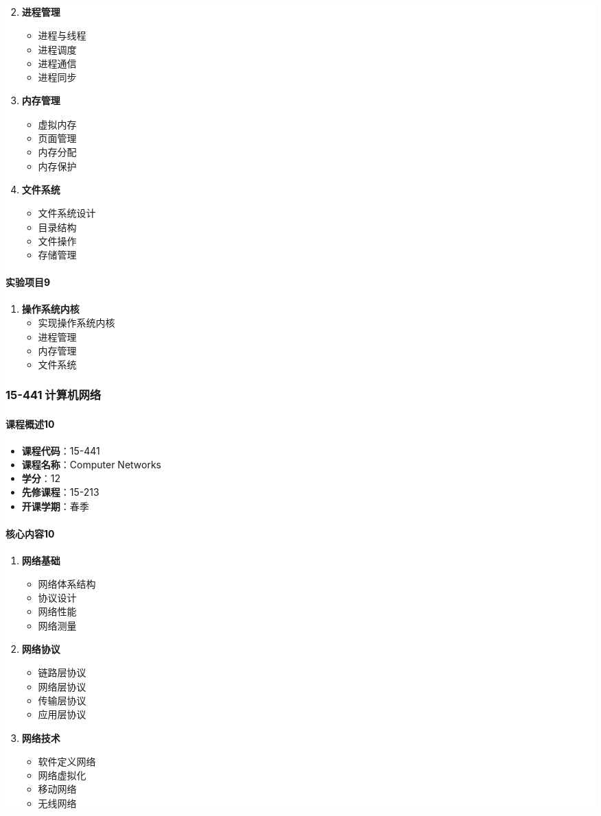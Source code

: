2. **进程管理**
   - 进程与线程
   - 进程调度
   - 进程通信
   - 进程同步

3. **内存管理**
   - 虚拟内存
   - 页面管理
   - 内存分配
   - 内存保护

4. **文件系统**
   - 文件系统设计
   - 目录结构
   - 文件操作
   - 存储管理

#### 实验项目9

1. **操作系统内核**
   - 实现操作系统内核
   - 进程管理
   - 内存管理
   - 文件系统

### 15-441 计算机网络

#### 课程概述10

- **课程代码**：15-441
- **课程名称**：Computer Networks
- **学分**：12
- **先修课程**：15-213
- **开课学期**：春季

#### 核心内容10

1. **网络基础**
   - 网络体系结构
   - 协议设计
   - 网络性能
   - 网络测量

2. **网络协议**
   - 链路层协议
   - 网络层协议
   - 传输层协议
   - 应用层协议

3. **网络技术**
   - 软件定义网络
   - 网络虚拟化
   - 移动网络
   - 无线网络
